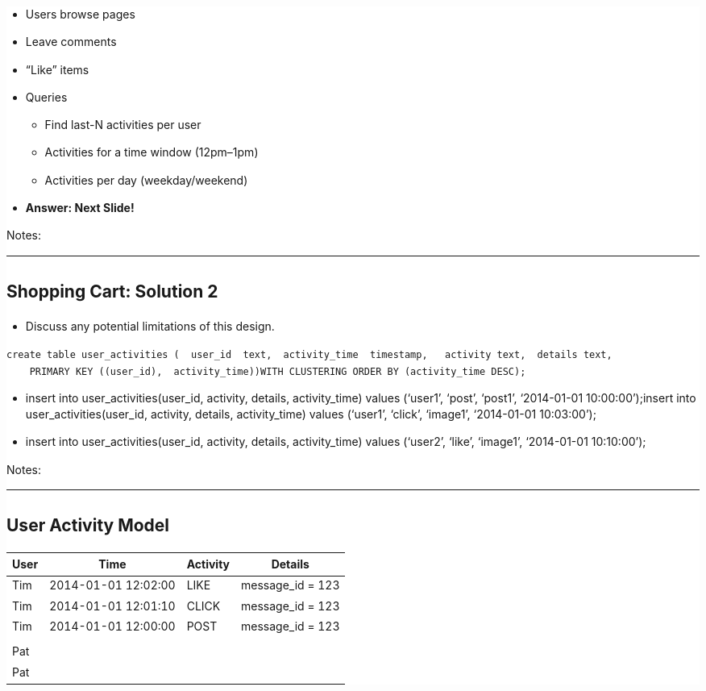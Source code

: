 * Users browse pages

 * Leave comments

 * “Like” items 

 * Queries

     - Find last-N activities per user

     - Activities for a time window (12pm–1pm)

     - Activities per day (weekday/weekend)

 * **Answer: Next Slide!**

Notes: 




---

## Shopping Cart: Solution 2


 * Discuss any potential limitations of this design.

```text
create table user_activities (	user_id  text,	activity_time  timestamp,	activity text,	details text,
	PRIMARY KEY ((user_id),  activity_time))WITH CLUSTERING ORDER BY (activity_time DESC);

```

 * insert into user_activities(user_id, activity,  details, activity_time) values (‘user1’, ‘post’,  ‘post1’,   ‘2014-01-01 10:00:00’);insert into user_activities(user_id, activity, details, activity_time) values (‘user1’, ‘click’, ‘image1’,  ‘2014-01-01 10:03:00’);

 * insert into user_activities(user_id, activity, details, activity_time) values (‘user2’, ‘like’, ‘image1’,  ‘2014-01-01 10:10:00’);

Notes: 




---

## User Activity Model

| User | Time                | Activity | Details          |
|------|---------------------|----------|------------------|
| Tim  | 2014-01-01 12:02:00 | LIKE     | message_id = 123 |
| Tim  | 2014-01-01 12:01:10 | CLICK    | message_id = 123 |
| Tim  | 2014-01-01 12:00:00 | POST     | message_id = 123 |
|      |                     |          |                  |
| Pat  |                     |          |                  |
| Pat  |                     |          |                  |
